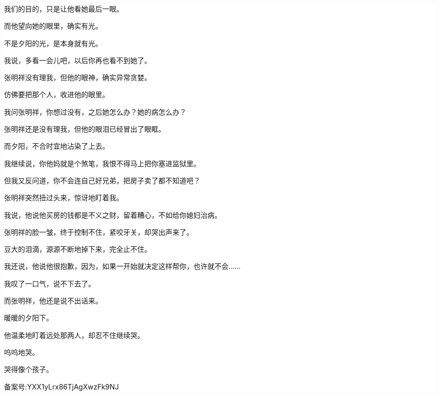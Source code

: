我们的目的，只是让他看她最后一眼。

而他望向她的眼里，确实有光。

不是夕阳的光，是本身就有光。

我说，多看一会儿吧，以后你再也看不到她了。

张明祥没有理我，但他的眼神，确实异常贪婪。

仿佛要把那个人，收进他的眼里。

我问张明祥，你想过没有，之后她怎么办？她的病怎么办？

张明祥还是没有理我，但他的眼泪已经冒出了眼眶。

而夕阳，不合时宜地沾染了上去。

我继续说，你他妈就是个煞笔，我恨不得马上把你塞进监狱里。

但我又反问道，你不会连自己好兄弟，把房子卖了都不知道吧？

张明祥突然扭过头来，惊讶地盯着我。

我说，他说他买房的钱都是不义之财，留着糟心，不如给你媳妇治病。

张明祥的脸一皱，终于控制不住，紧咬牙关，却哭出声来了。

豆大的泪滴，源源不断地掉下来，完全止不住。

我还说，他说他很抱歉，因为，如果一开始就决定这样帮你，也许就不会……

我叹了一口气，说不下去了。

而张明祥，他还是说不出话来。

暖暖的夕阳下。

他温柔地盯着远处那两人，却忍不住继续哭。

呜呜地哭。

哭得像个孩子。

备案号:YXX1yLrx86TjAgXwzFk9NJ